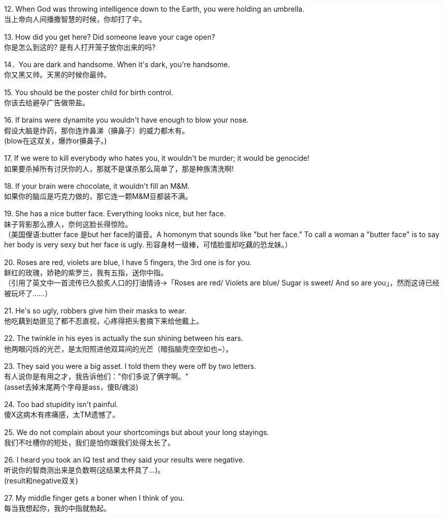 12\. When God was throwing intelligence down to the Earth, you were holding an
umbrella.  
当上帝向人间播撒智慧的时候，你却打了伞。  
  
13\. How did you get here? Did someone leave your cage open?  
你是怎么到这的? 是有人打开笼子放你出来的吗?  
  
14．You are dark and handsome. When it's dark, you're handsome.  
你又黑又帅。天黑的时候你最帅。  
  
15\. You should be the poster child for birth control.  
你该去给避孕广告做带盐。  
  
16\. If brains were dynamite you wouldn't have enough to blow your nose.  
假设大脑是炸药，那你连炸鼻涕（擤鼻子）的威力都木有。  
(blow在这双关，爆炸or擤鼻子。)  
  
17\. If we were to kill everybody who hates you, it wouldn't be murder; it
would be genocide!  
如果要杀掉所有讨厌你的人，那就不是谋杀那么简单了，那是种族清洗啊!  
  
18\. If your brain were chocolate, it wouldn't fill an M&M.  
如果你的脑瓜是巧克力做的，那它连一颗M&M豆都装不满。  
  
19\. She has a nice butter face. Everything looks nice, but her face.  
妹子背影那么撩人，奈何这脸长得惊险。  
（美国俚语:butter face 是but her face的谐音。A homonym that sounds like "but her face."
To call a woman a "butter face" is to say her body is very sexy but her face
is ugly. 形容身材一级棒，可惜脸蛋却吃藕的恐龙妹。）  
  
20\. Roses are red, violets are blue, I have 5 fingers, the 3rd one is for
you.  
鲜红的玫瑰，娇艳的紫罗兰，我有五指，送你中指。  
（引用了英文中一首流传已久脍炙人口的打油情诗->「Roses are red/ Violets are blue/ Sugar is sweet/ And
so are you」，然而这诗已经被玩坏了……）  
  
21\. He's so ugly, robbers give him their masks to wear.  
他吃藕到劫匪见了都不忍直视，心疼得把头套摘下来给他戴上。  
  
22\. The twinkle in his eyes is actually the sun shining between his ears.  
他两眼闪烁的光芒，是太阳照进他双耳间的光芒（暗指脑壳空空如也~）。  
  
23\. They said you were a big asset. I told them they were off by two letters.  
有人说你是有用之才，我告诉他们："你们多说了俩字啊。"  
(asset去掉末尾两个字母是ass，傻B/魂淡)  
  
24\. Too bad stupidity isn't painful.  
傻X这病木有疼痛感，太TM遗憾了。  
  
25\. We do not complain about your shortcomings but about your long stayings.  
我们不吐槽你的短处，我们是怕你跟我们处得太长了。  
  
26\. I heard you took an IQ test and they said your results were negative.  
听说你的智商测出来是负数啊(这结果太杯具了…)。  
(result和negative双关)  
  
27\. My middle finger gets a boner when I think of you.  
每当我想起你，我的中指就勃起。  
  